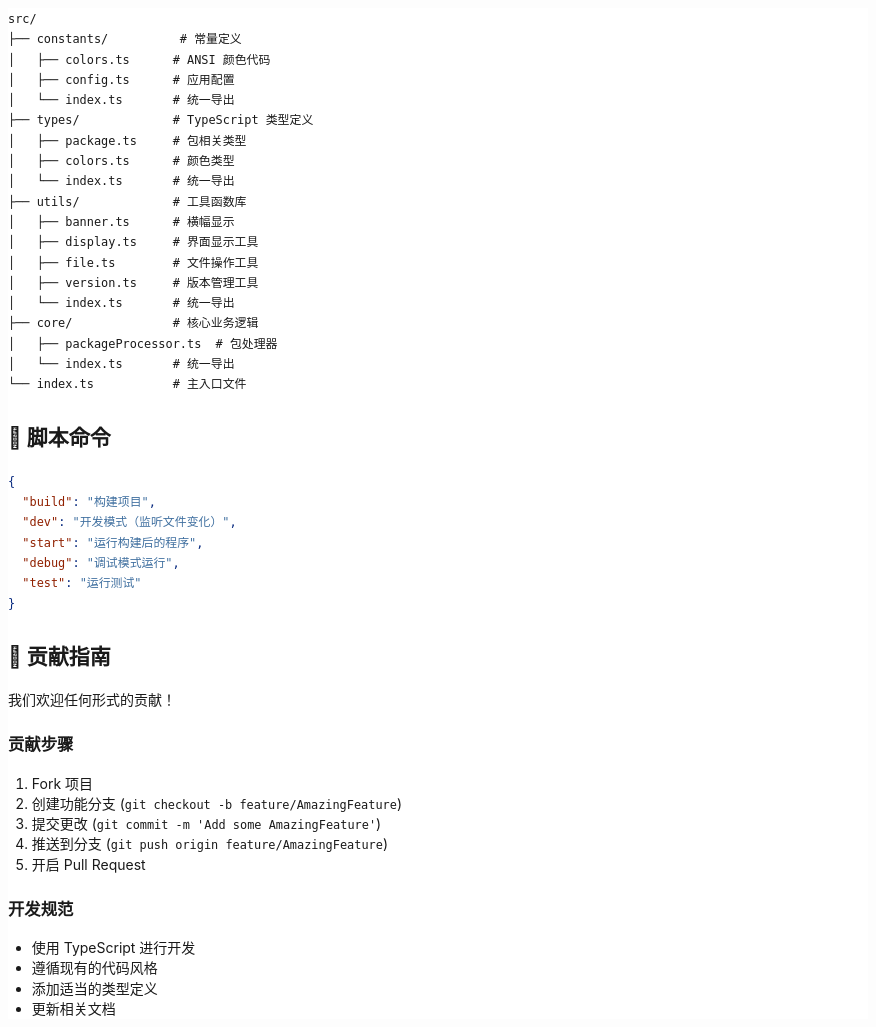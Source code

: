 ```
src/
├── constants/          # 常量定义
│   ├── colors.ts      # ANSI 颜色代码
│   ├── config.ts      # 应用配置
│   └── index.ts       # 统一导出
├── types/             # TypeScript 类型定义
│   ├── package.ts     # 包相关类型
│   ├── colors.ts      # 颜色类型
│   └── index.ts       # 统一导出
├── utils/             # 工具函数库
│   ├── banner.ts      # 横幅显示
│   ├── display.ts     # 界面显示工具
│   ├── file.ts        # 文件操作工具
│   ├── version.ts     # 版本管理工具
│   └── index.ts       # 统一导出
├── core/              # 核心业务逻辑
│   ├── packageProcessor.ts  # 包处理器
│   └── index.ts       # 统一导出
└── index.ts           # 主入口文件
```

## 📝 脚本命令

```json
{
  "build": "构建项目",
  "dev": "开发模式（监听文件变化）",
  "start": "运行构建后的程序",
  "debug": "调试模式运行",
  "test": "运行测试"
}
```

## 🤝 贡献指南

我们欢迎任何形式的贡献！

### 贡献步骤

1. Fork 项目
2. 创建功能分支 (`git checkout -b feature/AmazingFeature`)
3. 提交更改 (`git commit -m 'Add some AmazingFeature'`)
4. 推送到分支 (`git push origin feature/AmazingFeature`)
5. 开启 Pull Request

### 开发规范

- 使用 TypeScript 进行开发
- 遵循现有的代码风格
- 添加适当的类型定义
- 更新相关文档
